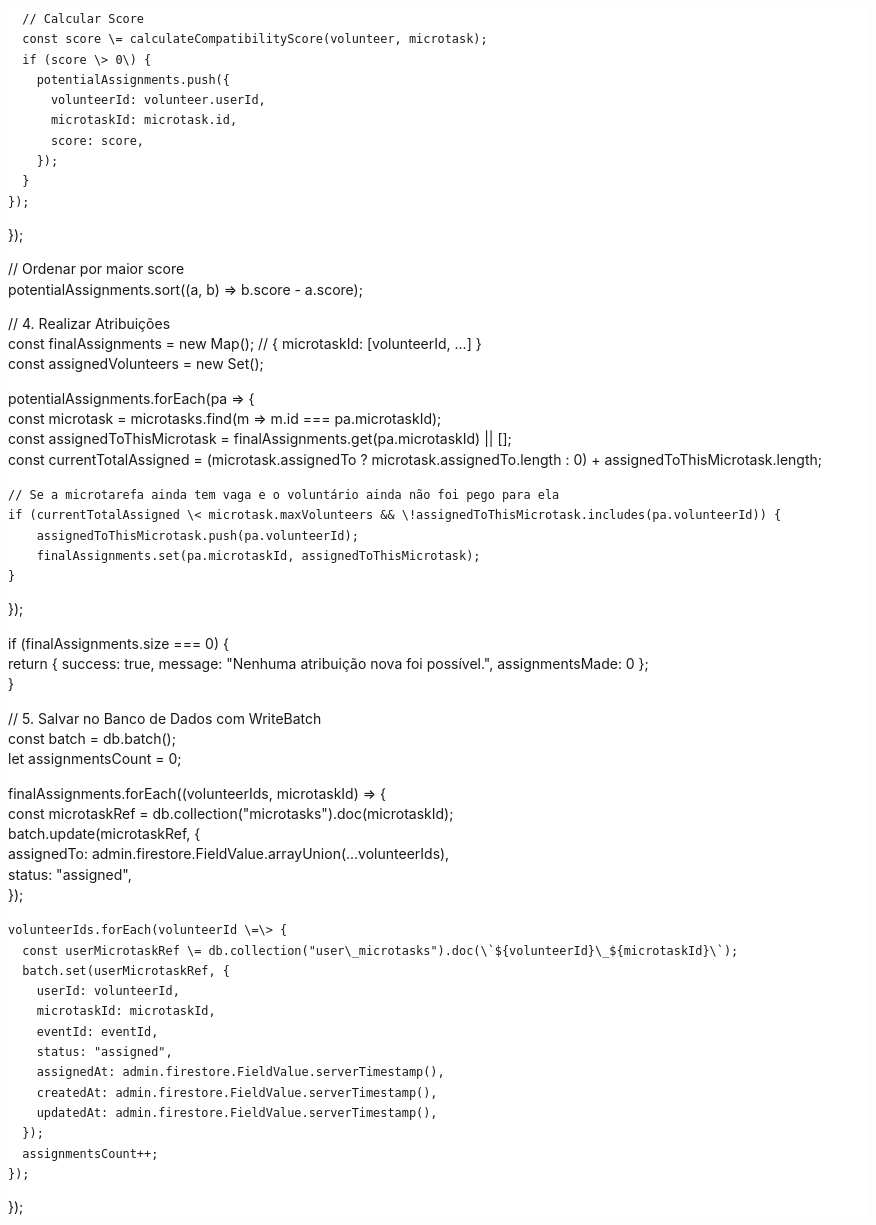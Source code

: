       // Calcular Score  
      const score \= calculateCompatibilityScore(volunteer, microtask);  
      if (score \> 0\) {  
        potentialAssignments.push({  
          volunteerId: volunteer.userId,  
          microtaskId: microtask.id,  
          score: score,  
        });  
      }  
    });  
  });

  // Ordenar por maior score  
  potentialAssignments.sort((a, b) \=\> b.score \- a.score);

  // 4\. Realizar Atribuições  
  const finalAssignments \= new Map(); // { microtaskId: \[volunteerId, ...\] }  
  const assignedVolunteers \= new Set();

  potentialAssignments.forEach(pa \=\> {  
    const microtask \= microtasks.find(m \=\> m.id \=== pa.microtaskId);  
    const assignedToThisMicrotask \= finalAssignments.get(pa.microtaskId) || \[\];  
    const currentTotalAssigned \= (microtask.assignedTo ? microtask.assignedTo.length : 0\) \+ assignedToThisMicrotask.length;

    // Se a microtarefa ainda tem vaga e o voluntário ainda não foi pego para ela  
    if (currentTotalAssigned \< microtask.maxVolunteers && \!assignedToThisMicrotask.includes(pa.volunteerId)) {  
        assignedToThisMicrotask.push(pa.volunteerId);  
        finalAssignments.set(pa.microtaskId, assignedToThisMicrotask);  
    }  
  });

  if (finalAssignments.size \=== 0\) {  
    return { success: true, message: "Nenhuma atribuição nova foi possível.", assignmentsMade: 0 };  
  }

  // 5\. Salvar no Banco de Dados com WriteBatch  
  const batch \= db.batch();  
  let assignmentsCount \= 0;

  finalAssignments.forEach((volunteerIds, microtaskId) \=\> {  
    const microtaskRef \= db.collection("microtasks").doc(microtaskId);  
    batch.update(microtaskRef, {  
      assignedTo: admin.firestore.FieldValue.arrayUnion(...volunteerIds),  
      status: "assigned",  
    });

    volunteerIds.forEach(volunteerId \=\> {  
      const userMicrotaskRef \= db.collection("user\_microtasks").doc(\`${volunteerId}\_${microtaskId}\`);  
      batch.set(userMicrotaskRef, {  
        userId: volunteerId,  
        microtaskId: microtaskId,  
        eventId: eventId,  
        status: "assigned",  
        assignedAt: admin.firestore.FieldValue.serverTimestamp(),  
        createdAt: admin.firestore.FieldValue.serverTimestamp(),  
        updatedAt: admin.firestore.FieldValue.serverTimestamp(),  
      });  
      assignmentsCount++;  
    });  
  });
